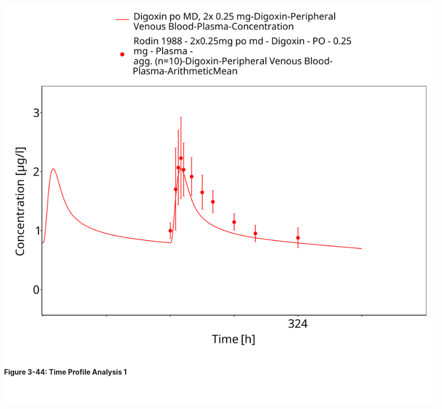 ![](images/006_section_results-and-discussion/009_section_ct-profiles-model-building/42_time_profile_plot_Digoxin_Digoxin_po_MD__2x_0_25_mg.png)



**Figure 3-44: Time Profile Analysis 1**


<br>
<br>


<a id="figure-3-45"></a>
